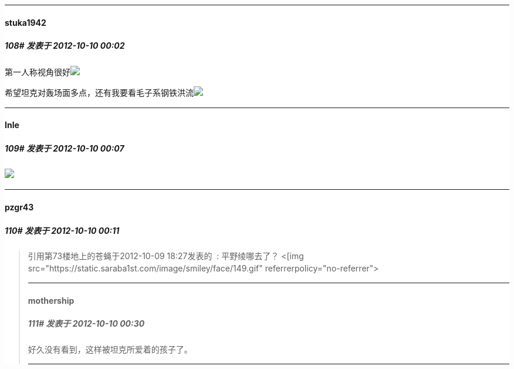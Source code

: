 -----

####  stuka1942  
##### 108#       发表于 2012-10-10 00:02




第一人称视角很好<img src="https://static.saraba1st.com/image/smiley/face/151.gif" referrerpolicy="no-referrer">

希望坦克对轰场面多点，还有我要看毛子系钢铁洪流<img src="https://static.saraba1st.com/image/smiley/zdl/160.gif" referrerpolicy="no-referrer">







-----

####  Inle  
##### 109#       发表于 2012-10-10 00:07



<img src="http://i1193.photobucket.com/albums/aa356/inle38829272/GNP/pp_20121009224436.jpg" referrerpolicy="no-referrer">







-----

####  pzgr43  
##### 110#       发表于 2012-10-10 00:11



<blockquote>引用第73楼地上的苍蝇于2012-10-09 18:27发表的  :
平野绫哪去了？ <[img src="https://static.saraba1st.com/image/smiley/face/149.gif" referrerpolicy="no-referrer">







-----

####  mothership  
##### 111#       发表于 2012-10-10 00:30




好久没有看到，这样被坦克所爱着的孩子了。







-----
